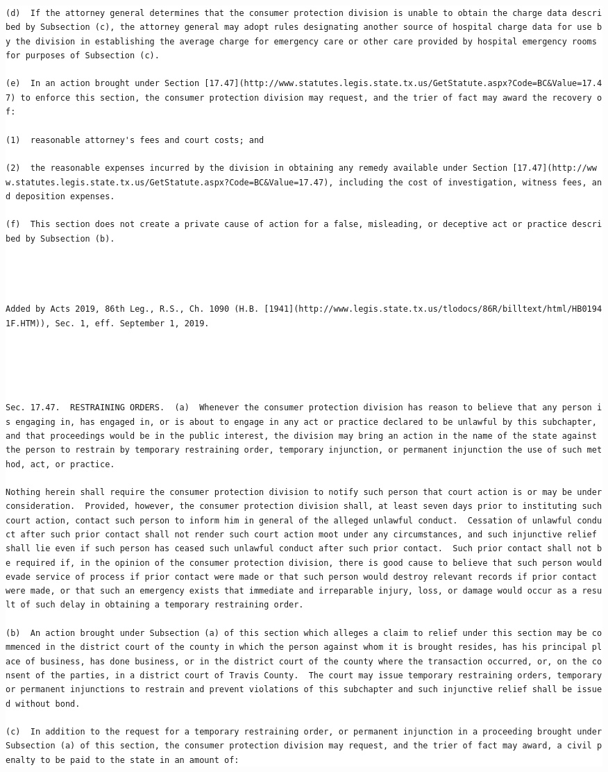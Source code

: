     (d)  If the attorney general determines that the consumer protection division is unable to obtain the charge data described by Subsection (c), the attorney general may adopt rules designating another source of hospital charge data for use by the division in establishing the average charge for emergency care or other care provided by hospital emergency rooms for purposes of Subsection (c).
    
    (e)  In an action brought under Section [17.47](http://www.statutes.legis.state.tx.us/GetStatute.aspx?Code=BC&Value=17.47) to enforce this section, the consumer protection division may request, and the trier of fact may award the recovery of:
    
    (1)  reasonable attorney's fees and court costs; and
    
    (2)  the reasonable expenses incurred by the division in obtaining any remedy available under Section [17.47](http://www.statutes.legis.state.tx.us/GetStatute.aspx?Code=BC&Value=17.47), including the cost of investigation, witness fees, and deposition expenses.
    
    (f)  This section does not create a private cause of action for a false, misleading, or deceptive act or practice described by Subsection (b).
    
    
    
    
    Added by Acts 2019, 86th Leg., R.S., Ch. 1090 (H.B. [1941](http://www.legis.state.tx.us/tlodocs/86R/billtext/html/HB01941F.HTM)), Sec. 1, eff. September 1, 2019.
    
    
    
    
    
    Sec. 17.47.  RESTRAINING ORDERS.  (a)  Whenever the consumer protection division has reason to believe that any person is engaging in, has engaged in, or is about to engage in any act or practice declared to be unlawful by this subchapter, and that proceedings would be in the public interest, the division may bring an action in the name of the state against the person to restrain by temporary restraining order, temporary injunction, or permanent injunction the use of such method, act, or practice. 
    
    Nothing herein shall require the consumer protection division to notify such person that court action is or may be under consideration.  Provided, however, the consumer protection division shall, at least seven days prior to instituting such court action, contact such person to inform him in general of the alleged unlawful conduct.  Cessation of unlawful conduct after such prior contact shall not render such court action moot under any circumstances, and such injunctive relief shall lie even if such person has ceased such unlawful conduct after such prior contact.  Such prior contact shall not be required if, in the opinion of the consumer protection division, there is good cause to believe that such person would evade service of process if prior contact were made or that such person would destroy relevant records if prior contact were made, or that such an emergency exists that immediate and irreparable injury, loss, or damage would occur as a result of such delay in obtaining a temporary restraining order.
    
    (b)  An action brought under Subsection (a) of this section which alleges a claim to relief under this section may be commenced in the district court of the county in which the person against whom it is brought resides, has his principal place of business, has done business, or in the district court of the county where the transaction occurred, or, on the consent of the parties, in a district court of Travis County.  The court may issue temporary restraining orders, temporary or permanent injunctions to restrain and prevent violations of this subchapter and such injunctive relief shall be issued without bond.
    
    (c)  In addition to the request for a temporary restraining order, or permanent injunction in a proceeding brought under Subsection (a) of this section, the consumer protection division may request, and the trier of fact may award, a civil penalty to be paid to the state in an amount of:
    